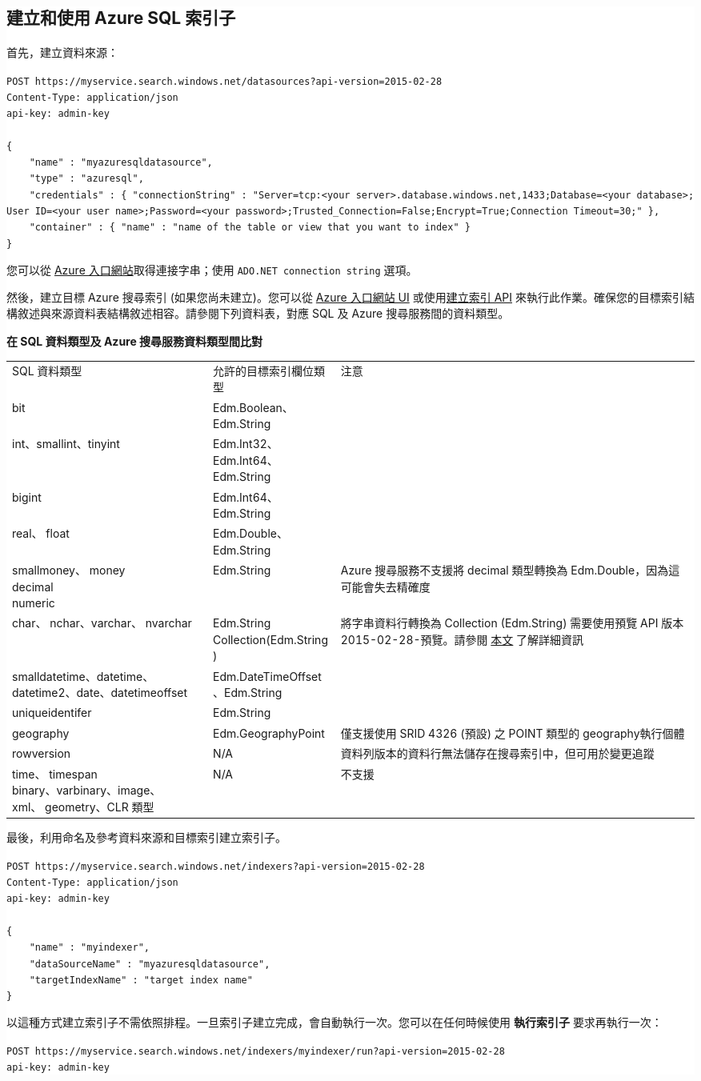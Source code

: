 ## 建立和使用 Azure SQL 索引子 ##

首先，建立資料來源：

	POST https://myservice.search.windows.net/datasources?api-version=2015-02-28 
	Content-Type: application/json
	api-key: admin-key
	
	{ 
	    "name" : "myazuresqldatasource",
	    "type" : "azuresql",
	    "credentials" : { "connectionString" : "Server=tcp:<your server>.database.windows.net,1433;Database=<your database>;User ID=<your user name>;Password=<your password>;Trusted_Connection=False;Encrypt=True;Connection Timeout=30;" },
	    "container" : { "name" : "name of the table or view that you want to index" }
	}


您可以從 [Azure 入口網站](https://portal.azure.com)取得連接字串；使用 `ADO.NET connection string` 選項。

然後，建立目標 Azure 搜尋索引 (如果您尚未建立)。您可以從 [Azure 入口網站 UI](https://portal.azure.com) 或使用[建立索引 API](https://msdn.microsoft.com/library/azure/dn798941.aspx) 來執行此作業。確保您的目標索引結構敘述與來源資料表結構敘述相容。請參閱下列資料表，對應 SQL 及 Azure 搜尋服務間的資料類型。

**在 SQL 資料類型及 Azure 搜尋服務資料類型間比對** <table style="font-size:12"> <tr> <td>SQL 資料類型</td> <td>允許的目標索引欄位類型</td> <td>注意</td> </tr> <tr> <td>bit</td> <td>Edm.Boolean、Edm.String</td> <td></td> </tr> <tr> <td>int、smallint、tinyint</td> <td>Edm.Int32、Edm.Int64、 Edm.String</td> <td></td> </tr> <tr> <td>bigint</td> <td>Edm.Int64、 Edm.String</td> <td></td> </tr> <tr> <td>real、 float</td> <td>Edm.Double、 Edm.String</td> <td></td> </tr> <tr> <td>smallmoney、 money<br/>decimal<br/>numeric </td> <td>Edm.String</td> <td>Azure 搜尋服務不支援將 decimal 類型轉換為 Edm.Double，因為這可能會失去精確度</td> </tr> <tr> <td>char、 nchar、varchar、 nvarchar</td> <td>Edm.String<br/>Collection(Edm.String)</td> <td>將字串資料行轉換為 Collection (Edm.String) 需要使用預覽 API 版本 2015-02-28-預覽。請參閱 [本文](search-api-indexers-2015-02-28-Preview.md#create-indexer) 了解詳細資訊</td> </tr> <tr> <td>smalldatetime、datetime、datetime2、date、datetimeoffset</td> <td> Edm.DateTimeOffset、Edm.String</td> <td></td> </tr> <tr> <td> uniqueidentifer</td> <td>Edm.String</td> <td></td> </tr> <tr> <td>geography</td> <td>Edm.GeographyPoint</td> <td>僅支援使用 SRID 4326 (預設) 之 POINT 類型的 geography執行個體</td> </tr> <tr> <td>rowversion</td> <td>N/A</td> <td> 資料列版本的資料行無法儲存在搜尋索引中，但可用於變更追蹤</td> </tr> <tr> <td>time、 timespan<br>binary、varbinary、image、<br>xml、 geometry、CLR 類型</td> <td>N/A</td> <td>不支援</td> </tr> </table>

最後，利用命名及參考資料來源和目標索引建立索引子。

	POST https://myservice.search.windows.net/indexers?api-version=2015-02-28 
	Content-Type: application/json
	api-key: admin-key
	
	{ 
	    "name" : "myindexer",
	    "dataSourceName" : "myazuresqldatasource",
	    "targetIndexName" : "target index name"
	}

以這種方式建立索引子不需依照排程。一旦索引子建立完成，會自動執行一次。您可以在任何時候使用 **執行索引子** 要求再執行一次：

	POST https://myservice.search.windows.net/indexers/myindexer/run?api-version=2015-02-28 
	api-key: admin-key
 